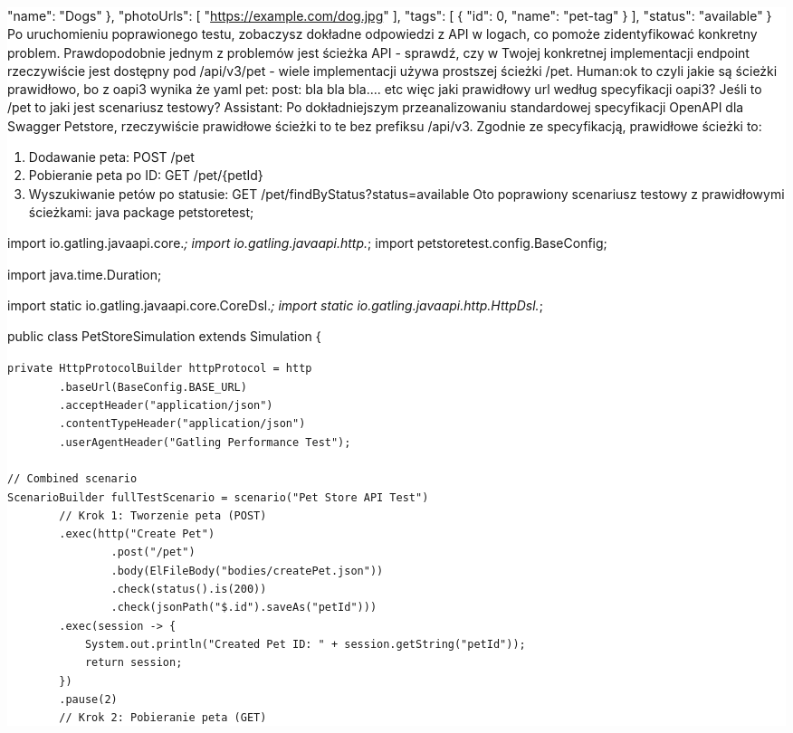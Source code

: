 "name": "Dogs"
},
"photoUrls": [
"https://example.com/dog.jpg"
],
"tags": [
{
"id": 0,
"name": "pet-tag"
}
],
"status": "available"
}
Po uruchomieniu poprawionego testu, zobaczysz dokładne odpowiedzi z API w logach, co pomoże zidentyfikować konkretny problem. Prawdopodobnie jednym z problemów jest ścieżka API - sprawdź, czy w Twojej konkretnej implementacji endpoint rzeczywiście jest dostępny pod /api/v3/pet - wiele implementacji używa prostszej ścieżki /pet.
Human:ok to czyli jakie są ścieżki prawidłowo, bo z oapi3 wynika że
yaml
pet:
post:
bla bla bla....
etc
więc jaki prawidłowy url według specyfikacji oapi3?
Jeśli to /pet to jaki jest scenariusz testowy?
Assistant: Po dokładniejszym przeanalizowaniu standardowej specyfikacji OpenAPI dla Swagger Petstore, rzeczywiście prawidłowe ścieżki to te bez prefiksu /api/v3. Zgodnie ze specyfikacją, prawidłowe ścieżki to:
1. Dodawanie peta: POST /pet
2. Pobieranie peta po ID: GET /pet/{petId}
3. Wyszukiwanie petów po statusie: GET /pet/findByStatus?status=available
   Oto poprawiony scenariusz testowy z prawidłowymi ścieżkami:
   java
   package petstoretest;

import io.gatling.javaapi.core.*;
import io.gatling.javaapi.http.*;
import petstoretest.config.BaseConfig;

import java.time.Duration;

import static io.gatling.javaapi.core.CoreDsl.*;
import static io.gatling.javaapi.http.HttpDsl.*;

public class PetStoreSimulation extends Simulation {

    private HttpProtocolBuilder httpProtocol = http
            .baseUrl(BaseConfig.BASE_URL)
            .acceptHeader("application/json")
            .contentTypeHeader("application/json")
            .userAgentHeader("Gatling Performance Test");

    // Combined scenario
    ScenarioBuilder fullTestScenario = scenario("Pet Store API Test")
            // Krok 1: Tworzenie peta (POST)
            .exec(http("Create Pet")
                    .post("/pet")
                    .body(ElFileBody("bodies/createPet.json"))
                    .check(status().is(200))
                    .check(jsonPath("$.id").saveAs("petId")))
            .exec(session -> {
                System.out.println("Created Pet ID: " + session.getString("petId"));
                return session;
            })
            .pause(2)
            // Krok 2: Pobieranie peta (GET)